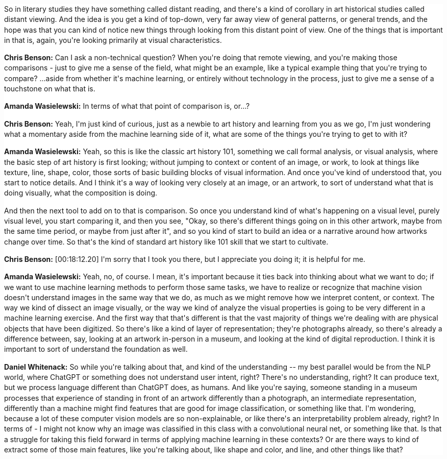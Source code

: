 So in literary studies they have something called distant reading, and there's a kind of corollary in art historical studies called distant viewing. And the idea is you get a kind of top-down, very far away view of general patterns, or general trends, and the hope was that you can kind of notice new things through looking from this distant point of view. One of the things that is important in that is, again, you're looking primarily at visual characteristics.

**Chris Benson:** Can I ask a non-technical question? When you're doing that remote viewing, and you're making those comparisons - just to give me a sense of the field, what might be an example, like a typical example thing that you're trying to compare? ...aside from whether it's machine learning, or entirely without technology in the process, just to give me a sense of a touchstone on what that is.

**Amanda Wasielewski:** In terms of what that point of comparison is, or...?

**Chris Benson:** Yeah, I'm just kind of curious, just as a newbie to art history and learning from you as we go, I'm just wondering what a momentary aside from the machine learning side of it, what are some of the things you're trying to get to with it?

**Amanda Wasielewski:** Yeah, so this is like the classic art history 101, something we call formal analysis, or visual analysis, where the basic step of art history is first looking; without jumping to context or content of an image, or work, to look at things like texture, line, shape, color, those sorts of basic building blocks of visual information. And once you've kind of understood that, you start to notice details. And I think it's a way of looking very closely at an image, or an artwork, to sort of understand what that is doing visually, what the composition is doing.

And then the next tool to add on to that is comparison. So once you understand kind of what's happening on a visual level, purely visual level, you start comparing it, and then you see, "Okay, so there's different things going on in this other artwork, maybe from the same time period, or maybe from just after it", and so you kind of start to build an idea or a narrative around how artworks change over time. So that's the kind of standard art history like 101 skill that we start to cultivate.

**Chris Benson:** \[00:18:12.20\] I'm sorry that I took you there, but I appreciate you doing it; it is helpful for me.

**Amanda Wasielewski:** Yeah, no, of course. I mean, it's important because it ties back into thinking about what we want to do; if we want to use machine learning methods to perform those same tasks, we have to realize or recognize that machine vision doesn't understand images in the same way that we do, as much as we might remove how we interpret content, or context. The way we kind of dissect an image visually, or the way we kind of analyze the visual properties is going to be very different in a machine learning exercise. And the first way that that's different is that the vast majority of things we're dealing with are physical objects that have been digitized. So there's like a kind of layer of representation; they're photographs already, so there's already a difference between, say, looking at an artwork in-person in a museum, and looking at the kind of digital reproduction. I think it is important to sort of understand the foundation as well.

**Daniel Whitenack:** So while you're talking about that, and kind of the understanding -- my best parallel would be from the NLP world, where ChatGPT or something does not understand user intent, right? There's no understanding, right? It can produce text, but we process language different than ChatGPT does, as humans. And like you're saying, someone standing in a museum processes that experience of standing in front of an artwork differently than a photograph, an intermediate representation, differently than a machine might find features that are good for image classification, or something like that. I'm wondering, because a lot of these computer vision models are so non-explainable, or like there's an interpretability problem already, right? In terms of - I might not know why an image was classified in this class with a convolutional neural net, or something like that. Is that a struggle for taking this field forward in terms of applying machine learning in these contexts? Or are there ways to kind of extract some of those main features, like you're talking about, like shape and color, and line, and other things like that?
